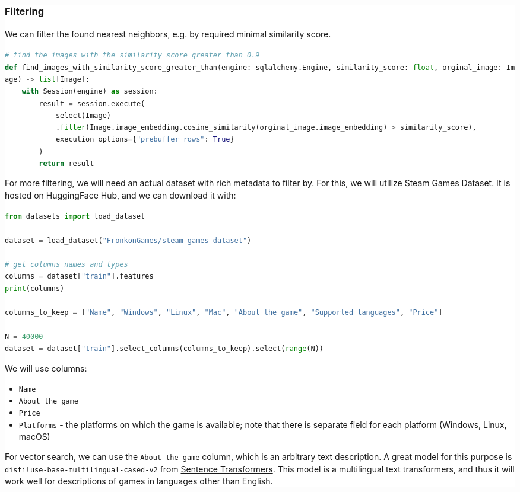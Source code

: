### Filtering

We can filter the found nearest neighbors, e.g. by required minimal similarity score.

```python
# find the images with the similarity score greater than 0.9
def find_images_with_similarity_score_greater_than(engine: sqlalchemy.Engine, similarity_score: float, orginal_image: Image) -> list[Image]:
    with Session(engine) as session:
        result = session.execute(
            select(Image)
            .filter(Image.image_embedding.cosine_similarity(orginal_image.image_embedding) > similarity_score), 
            execution_options={"prebuffer_rows": True}
        )
        return result
```

For more filtering, we will need an actual dataset with rich metadata to filter by. For this, we will utilize
[Steam Games Dataset](https://huggingface.co/datasets/FronkonGames/steam-games-dataset). It is hosted on
HuggingFace Hub, and we can download it with:
```python
from datasets import load_dataset

dataset = load_dataset("FronkonGames/steam-games-dataset")

# get columns names and types
columns = dataset["train"].features
print(columns)

columns_to_keep = ["Name", "Windows", "Linux", "Mac", "About the game", "Supported languages", "Price"]

N = 40000
dataset = dataset["train"].select_columns(columns_to_keep).select(range(N))
```

We will use columns:
* `Name`
* `About the game`
* `Price`
* `Platforms` - the platforms on which the game is available; note that there is separate field
  for each platform (Windows, Linux, macOS)

For vector search, we can use the `About the game` column, which is an arbitrary text description. A great model
for this purpose is `distiluse-base-multilingual-cased-v2` from [Sentence Transformers](https://sbert.net/).
This model is a multilingual text transformers, and thus it will work well for descriptions of games in languages
other than English.
